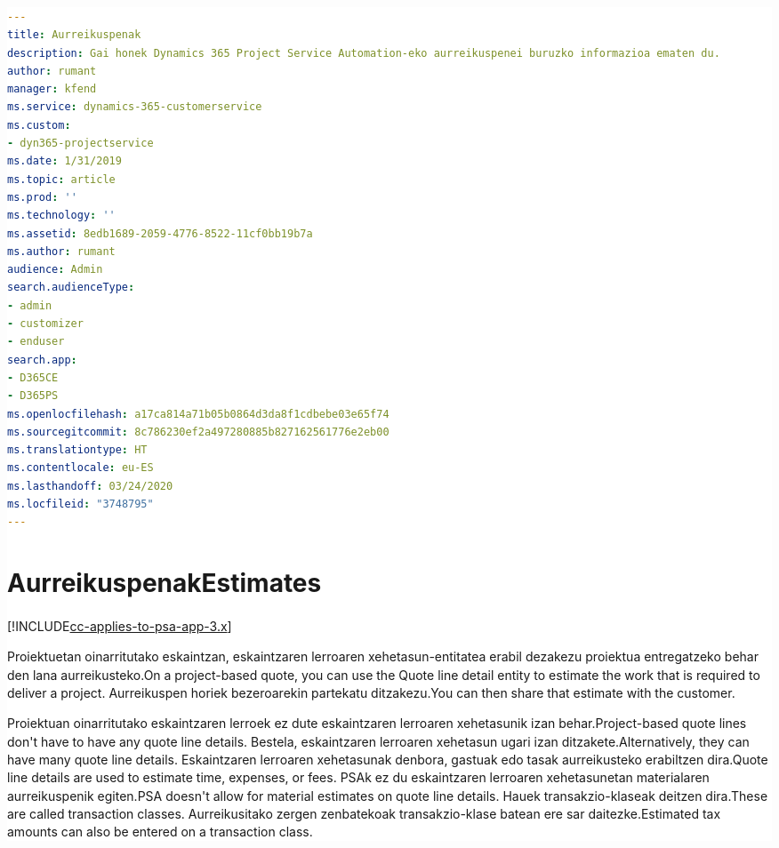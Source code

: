 ```yaml
---
title: Aurreikuspenak
description: Gai honek Dynamics 365 Project Service Automation-eko aurreikuspenei buruzko informazioa ematen du.
author: rumant
manager: kfend
ms.service: dynamics-365-customerservice
ms.custom:
- dyn365-projectservice
ms.date: 1/31/2019
ms.topic: article
ms.prod: ''
ms.technology: ''
ms.assetid: 8edb1689-2059-4776-8522-11cf0bb19b7a
ms.author: rumant
audience: Admin
search.audienceType:
- admin
- customizer
- enduser
search.app:
- D365CE
- D365PS
ms.openlocfilehash: a17ca814a71b05b0864d3da8f1cdbebe03e65f74
ms.sourcegitcommit: 8c786230ef2a497280885b827162561776e2eb00
ms.translationtype: HT
ms.contentlocale: eu-ES
ms.lasthandoff: 03/24/2020
ms.locfileid: "3748795"
---
```

# <a name="estimates"></a><span data-ttu-id="30672-103">Aurreikuspenak</span><span class="sxs-lookup"><span data-stu-id="30672-103">Estimates</span></span>

[!INCLUDE[cc-applies-to-psa-app-3.x](../includes/cc-applies-to-psa-app-3x.md)]

<span data-ttu-id="30672-104">Proiektuetan oinarritutako eskaintzan, eskaintzaren lerroaren xehetasun-entitatea erabil dezakezu proiektua entregatzeko behar den lana aurreikusteko.</span><span class="sxs-lookup"><span data-stu-id="30672-104">On a project-based quote, you can use the Quote line detail entity to estimate the work that is required to deliver a project.</span></span> <span data-ttu-id="30672-105">Aurreikuspen horiek bezeroarekin partekatu ditzakezu.</span><span class="sxs-lookup"><span data-stu-id="30672-105">You can then share that estimate with the customer.</span></span>

<span data-ttu-id="30672-106">Proiektuan oinarritutako eskaintzaren lerroek ez dute eskaintzaren lerroaren xehetasunik izan behar.</span><span class="sxs-lookup"><span data-stu-id="30672-106">Project-based quote lines don't have to have any quote line details.</span></span> <span data-ttu-id="30672-107">Bestela, eskaintzaren lerroaren xehetasun ugari izan ditzakete.</span><span class="sxs-lookup"><span data-stu-id="30672-107">Alternatively, they can have many quote line details.</span></span> <span data-ttu-id="30672-108">Eskaintzaren lerroaren xehetasunak denbora, gastuak edo tasak aurreikusteko erabiltzen dira.</span><span class="sxs-lookup"><span data-stu-id="30672-108">Quote line details are used to estimate time, expenses, or fees.</span></span> <span data-ttu-id="30672-109">PSAk ez du eskaintzaren lerroaren xehetasunetan materialaren aurreikuspenik egiten.</span><span class="sxs-lookup"><span data-stu-id="30672-109">PSA doesn't allow for material estimates on quote line details.</span></span> <span data-ttu-id="30672-110">Hauek transakzio-klaseak deitzen dira.</span><span class="sxs-lookup"><span data-stu-id="30672-110">These are called transaction classes.</span></span> <span data-ttu-id="30672-111">Aurreikusitako zergen zenbatekoak transakzio-klase batean ere sar daitezke.</span><span class="sxs-lookup"><span data-stu-id="30672-111">Estimated tax amounts can also be entered on a transaction class.</span></span>
